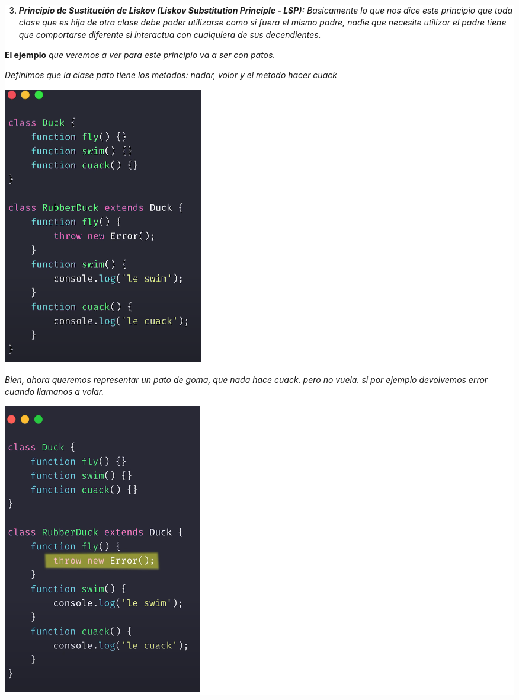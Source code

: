 
3.  ***Principio de Sustitución de Liskov (Liskov Substitution Principle - LSP):***
*Basicamente lo que nos dice este principio que toda clase que es hija de otra clase debe poder utilizarse como si fuera el mismo padre, nadie que necesite utilizar el padre tiene que comportarse diferente si interactua con cualquiera de sus decendientes.*

**El ejemplo** *que veremos a ver para este principio va a ser con patos.*

*Definimos que la clase pato tiene los metodos: nadar, volor y el metodo hacer cuack*

![alt text](src/img/7.png)

*Bien, ahora queremos representar un pato de goma, que nada hace cuack. pero no vuela. si por ejemplo devolvemos error cuando llamanos a volar.*

![alt text](src/img/8.png)
